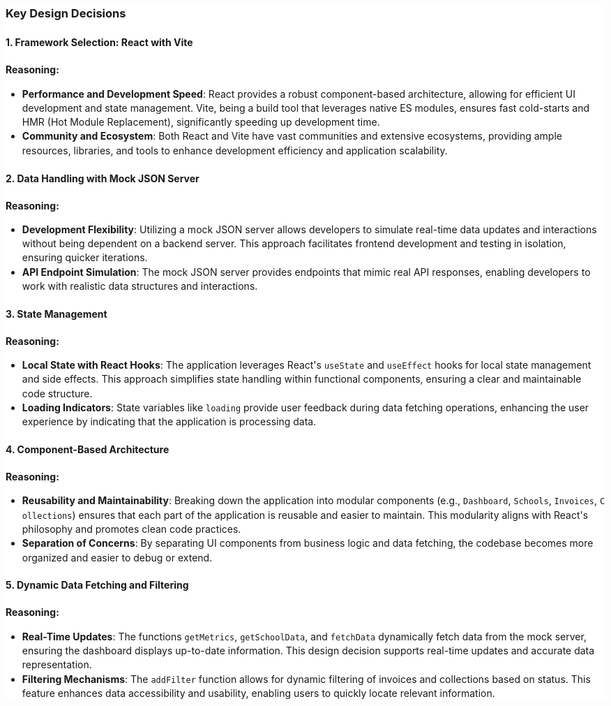 ### Key Design Decisions

#### 1. **Framework Selection: React with Vite**

**Reasoning:**

- **Performance and Development Speed**: React provides a robust component-based architecture, allowing for efficient UI development and state management. Vite, being a build tool that leverages native ES modules, ensures fast cold-starts and HMR (Hot Module Replacement), significantly speeding up development time.
- **Community and Ecosystem**: Both React and Vite have vast communities and extensive ecosystems, providing ample resources, libraries, and tools to enhance development efficiency and application scalability.

#### 2. **Data Handling with Mock JSON Server**

**Reasoning:**

- **Development Flexibility**: Utilizing a mock JSON server allows developers to simulate real-time data updates and interactions without being dependent on a backend server. This approach facilitates frontend development and testing in isolation, ensuring quicker iterations.
- **API Endpoint Simulation**: The mock JSON server provides endpoints that mimic real API responses, enabling developers to work with realistic data structures and interactions.

#### 3. **State Management**

**Reasoning:**

- **Local State with React Hooks**: The application leverages React's `useState` and `useEffect` hooks for local state management and side effects. This approach simplifies state handling within functional components, ensuring a clear and maintainable code structure.
- **Loading Indicators**: State variables like `loading` provide user feedback during data fetching operations, enhancing the user experience by indicating that the application is processing data.

#### 4. **Component-Based Architecture**

**Reasoning:**

- **Reusability and Maintainability**: Breaking down the application into modular components (e.g., `Dashboard`, `Schools`, `Invoices`, `Collections`) ensures that each part of the application is reusable and easier to maintain. This modularity aligns with React's philosophy and promotes clean code practices.
- **Separation of Concerns**: By separating UI components from business logic and data fetching, the codebase becomes more organized and easier to debug or extend.

#### 5. **Dynamic Data Fetching and Filtering**

**Reasoning:**

- **Real-Time Updates**: The functions `getMetrics`, `getSchoolData`, and `fetchData` dynamically fetch data from the mock server, ensuring the dashboard displays up-to-date information. This design decision supports real-time updates and accurate data representation.
- **Filtering Mechanisms**: The `addFilter` function allows for dynamic filtering of invoices and collections based on status. This feature enhances data accessibility and usability, enabling users to quickly locate relevant information.
